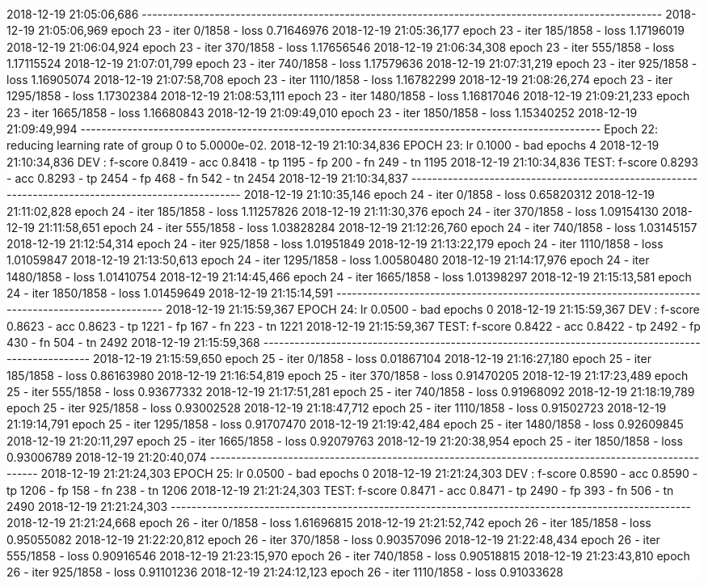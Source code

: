 2018-12-19 21:05:06,686 ----------------------------------------------------------------------------------------------------
2018-12-19 21:05:06,969 epoch 23 - iter 0/1858 - loss 0.71646976
2018-12-19 21:05:36,177 epoch 23 - iter 185/1858 - loss 1.17196019
2018-12-19 21:06:04,924 epoch 23 - iter 370/1858 - loss 1.17656546
2018-12-19 21:06:34,308 epoch 23 - iter 555/1858 - loss 1.17115524
2018-12-19 21:07:01,799 epoch 23 - iter 740/1858 - loss 1.17579636
2018-12-19 21:07:31,219 epoch 23 - iter 925/1858 - loss 1.16905074
2018-12-19 21:07:58,708 epoch 23 - iter 1110/1858 - loss 1.16782299
2018-12-19 21:08:26,274 epoch 23 - iter 1295/1858 - loss 1.17302384
2018-12-19 21:08:53,111 epoch 23 - iter 1480/1858 - loss 1.16817046
2018-12-19 21:09:21,233 epoch 23 - iter 1665/1858 - loss 1.16680843
2018-12-19 21:09:49,010 epoch 23 - iter 1850/1858 - loss 1.15340252
2018-12-19 21:09:49,994 ----------------------------------------------------------------------------------------------------
Epoch    22: reducing learning rate of group 0 to 5.0000e-02.
2018-12-19 21:10:34,836 EPOCH 23: lr 0.1000 - bad epochs 4
2018-12-19 21:10:34,836 DEV : f-score 0.8419 - acc 0.8418 - tp 1195 - fp 200 - fn 249 - tn 1195
2018-12-19 21:10:34,836 TEST: f-score 0.8293 - acc 0.8293 - tp 2454 - fp 468 - fn 542 - tn 2454
2018-12-19 21:10:34,837 ----------------------------------------------------------------------------------------------------
2018-12-19 21:10:35,146 epoch 24 - iter 0/1858 - loss 0.65820312
2018-12-19 21:11:02,828 epoch 24 - iter 185/1858 - loss 1.11257826
2018-12-19 21:11:30,376 epoch 24 - iter 370/1858 - loss 1.09154130
2018-12-19 21:11:58,651 epoch 24 - iter 555/1858 - loss 1.03828284
2018-12-19 21:12:26,760 epoch 24 - iter 740/1858 - loss 1.03145157
2018-12-19 21:12:54,314 epoch 24 - iter 925/1858 - loss 1.01951849
2018-12-19 21:13:22,179 epoch 24 - iter 1110/1858 - loss 1.01059847
2018-12-19 21:13:50,613 epoch 24 - iter 1295/1858 - loss 1.00580480
2018-12-19 21:14:17,976 epoch 24 - iter 1480/1858 - loss 1.01410754
2018-12-19 21:14:45,466 epoch 24 - iter 1665/1858 - loss 1.01398297
2018-12-19 21:15:13,581 epoch 24 - iter 1850/1858 - loss 1.01459649
2018-12-19 21:15:14,591 ----------------------------------------------------------------------------------------------------
2018-12-19 21:15:59,367 EPOCH 24: lr 0.0500 - bad epochs 0
2018-12-19 21:15:59,367 DEV : f-score 0.8623 - acc 0.8623 - tp 1221 - fp 167 - fn 223 - tn 1221
2018-12-19 21:15:59,367 TEST: f-score 0.8422 - acc 0.8422 - tp 2492 - fp 430 - fn 504 - tn 2492
2018-12-19 21:15:59,368 ----------------------------------------------------------------------------------------------------
2018-12-19 21:15:59,650 epoch 25 - iter 0/1858 - loss 0.01867104
2018-12-19 21:16:27,180 epoch 25 - iter 185/1858 - loss 0.86163980
2018-12-19 21:16:54,819 epoch 25 - iter 370/1858 - loss 0.91470205
2018-12-19 21:17:23,489 epoch 25 - iter 555/1858 - loss 0.93677332
2018-12-19 21:17:51,281 epoch 25 - iter 740/1858 - loss 0.91968092
2018-12-19 21:18:19,789 epoch 25 - iter 925/1858 - loss 0.93002528
2018-12-19 21:18:47,712 epoch 25 - iter 1110/1858 - loss 0.91502723
2018-12-19 21:19:14,791 epoch 25 - iter 1295/1858 - loss 0.91707470
2018-12-19 21:19:42,484 epoch 25 - iter 1480/1858 - loss 0.92609845
2018-12-19 21:20:11,297 epoch 25 - iter 1665/1858 - loss 0.92079763
2018-12-19 21:20:38,954 epoch 25 - iter 1850/1858 - loss 0.93006789
2018-12-19 21:20:40,074 ----------------------------------------------------------------------------------------------------
2018-12-19 21:21:24,303 EPOCH 25: lr 0.0500 - bad epochs 0
2018-12-19 21:21:24,303 DEV : f-score 0.8590 - acc 0.8590 - tp 1206 - fp 158 - fn 238 - tn 1206
2018-12-19 21:21:24,303 TEST: f-score 0.8471 - acc 0.8471 - tp 2490 - fp 393 - fn 506 - tn 2490
2018-12-19 21:21:24,303 ----------------------------------------------------------------------------------------------------
2018-12-19 21:21:24,668 epoch 26 - iter 0/1858 - loss 1.61696815
2018-12-19 21:21:52,742 epoch 26 - iter 185/1858 - loss 0.95055082
2018-12-19 21:22:20,812 epoch 26 - iter 370/1858 - loss 0.90357096
2018-12-19 21:22:48,434 epoch 26 - iter 555/1858 - loss 0.90916546
2018-12-19 21:23:15,970 epoch 26 - iter 740/1858 - loss 0.90518815
2018-12-19 21:23:43,810 epoch 26 - iter 925/1858 - loss 0.91101236
2018-12-19 21:24:12,123 epoch 26 - iter 1110/1858 - loss 0.91033628